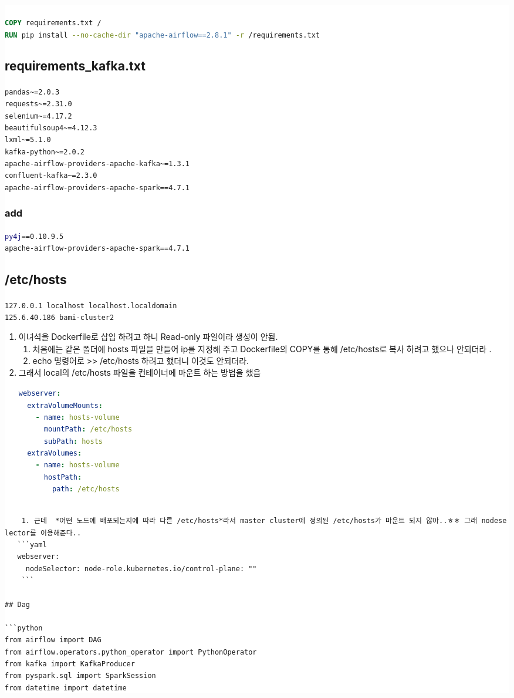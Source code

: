 ```dockerfile

COPY requirements.txt /
RUN pip install --no-cache-dir "apache-airflow==2.8.1" -r /requirements.txt

```
## requirements_kafka.txt

```txt
pandas~=2.0.3
requests~=2.31.0
selenium~=4.17.2
beautifulsoup4~=4.12.3
lxml~=5.1.0
kafka-python~=2.0.2
apache-airflow-providers-apache-kafka~=1.3.1
confluent-kafka~=2.3.0
apache-airflow-providers-apache-spark==4.7.1
```

### add

```bash
py4j==0.10.9.5
apache-airflow-providers-apache-spark==4.7.1
```

## /etc/hosts

```
127.0.0.1 localhost localhost.localdomain
125.6.40.186 bami-cluster2
```

1. 이녀석을 Dockerfile로 삽입 하려고 하니 Read-only 파일이라 생성이 안됨. 
    1. 처음에는 같은 폴더에 hosts 파일을 만들어 ip를 지정해 주고 Dockerfile의 COPY를 통해 /etc/hosts로 복사 하려고 했으나 안되더라  .
    2. echo 명령어로 >> /etc/hosts 하려고 했더니 이것도 안되더라.
2. 그래서 local의 /etc/hosts 파일을 컨테이너에 마운트 하는 방법을 했음 
    ```yaml
    webserver:
      extraVolumeMounts:
        - name: hosts-volume
          mountPath: /etc/hosts
          subPath: hosts
      extraVolumes:
        - name: hosts-volume
          hostPath:
            path: /etc/hosts
```

    1. 근데  *어떤 노드에 배포되는지에 따라 다른 /etc/hosts*라서 master cluster에 정의된 /etc/hosts가 마운트 되지 않아..ㅎㅎ 그래 nodeselector를 이용해준다..
   ```yaml
   webserver:
     nodeSelector: node-role.kubernetes.io/control-plane: ""
    ```

## Dag

```python
from airflow import DAG
from airflow.operators.python_operator import PythonOperator
from kafka import KafkaProducer
from pyspark.sql import SparkSession
from datetime import datetime

```